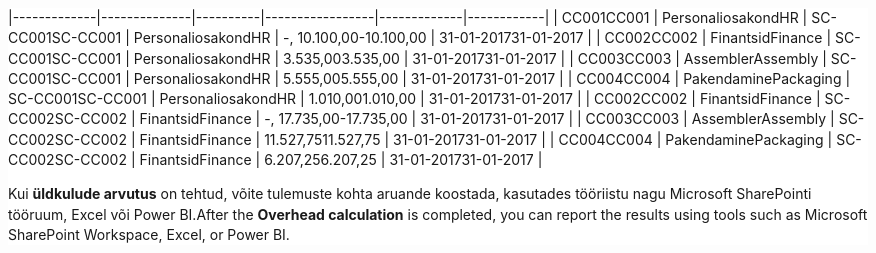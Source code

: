 |-------------|--------------|----------|-----------------|-------------|------------|
| <span data-ttu-id="c9a7c-417">CC001</span><span class="sxs-lookup"><span data-stu-id="c9a7c-417">CC001</span></span>       | <span data-ttu-id="c9a7c-418">Personaliosakond</span><span class="sxs-lookup"><span data-stu-id="c9a7c-418">HR</span></span>           | <span data-ttu-id="c9a7c-419">SC-CC001</span><span class="sxs-lookup"><span data-stu-id="c9a7c-419">SC-CC001</span></span> | <span data-ttu-id="c9a7c-420">Personaliosakond</span><span class="sxs-lookup"><span data-stu-id="c9a7c-420">HR</span></span>              | <span data-ttu-id="c9a7c-421">\-, 10.100,00</span><span class="sxs-lookup"><span data-stu-id="c9a7c-421">\-10.100,00</span></span> | <span data-ttu-id="c9a7c-422">31-01-2017</span><span class="sxs-lookup"><span data-stu-id="c9a7c-422">31-01-2017</span></span> |
| <span data-ttu-id="c9a7c-423">CC002</span><span class="sxs-lookup"><span data-stu-id="c9a7c-423">CC002</span></span>       | <span data-ttu-id="c9a7c-424">Finantsid</span><span class="sxs-lookup"><span data-stu-id="c9a7c-424">Finance</span></span>      | <span data-ttu-id="c9a7c-425">SC-CC001</span><span class="sxs-lookup"><span data-stu-id="c9a7c-425">SC-CC001</span></span> | <span data-ttu-id="c9a7c-426">Personaliosakond</span><span class="sxs-lookup"><span data-stu-id="c9a7c-426">HR</span></span>              | <span data-ttu-id="c9a7c-427">3.535,00</span><span class="sxs-lookup"><span data-stu-id="c9a7c-427">3.535,00</span></span>    | <span data-ttu-id="c9a7c-428">31-01-2017</span><span class="sxs-lookup"><span data-stu-id="c9a7c-428">31-01-2017</span></span> |
| <span data-ttu-id="c9a7c-429">CC003</span><span class="sxs-lookup"><span data-stu-id="c9a7c-429">CC003</span></span>       | <span data-ttu-id="c9a7c-430">Assembler</span><span class="sxs-lookup"><span data-stu-id="c9a7c-430">Assembly</span></span>     | <span data-ttu-id="c9a7c-431">SC-CC001</span><span class="sxs-lookup"><span data-stu-id="c9a7c-431">SC-CC001</span></span> | <span data-ttu-id="c9a7c-432">Personaliosakond</span><span class="sxs-lookup"><span data-stu-id="c9a7c-432">HR</span></span>              | <span data-ttu-id="c9a7c-433">5.555,00</span><span class="sxs-lookup"><span data-stu-id="c9a7c-433">5.555,00</span></span>    | <span data-ttu-id="c9a7c-434">31-01-2017</span><span class="sxs-lookup"><span data-stu-id="c9a7c-434">31-01-2017</span></span> |
| <span data-ttu-id="c9a7c-435">CC004</span><span class="sxs-lookup"><span data-stu-id="c9a7c-435">CC004</span></span>       | <span data-ttu-id="c9a7c-436">Pakendamine</span><span class="sxs-lookup"><span data-stu-id="c9a7c-436">Packaging</span></span>    | <span data-ttu-id="c9a7c-437">SC-CC001</span><span class="sxs-lookup"><span data-stu-id="c9a7c-437">SC-CC001</span></span> | <span data-ttu-id="c9a7c-438">Personaliosakond</span><span class="sxs-lookup"><span data-stu-id="c9a7c-438">HR</span></span>              | <span data-ttu-id="c9a7c-439">1.010,00</span><span class="sxs-lookup"><span data-stu-id="c9a7c-439">1.010,00</span></span>    | <span data-ttu-id="c9a7c-440">31-01-2017</span><span class="sxs-lookup"><span data-stu-id="c9a7c-440">31-01-2017</span></span> |
| <span data-ttu-id="c9a7c-441">CC002</span><span class="sxs-lookup"><span data-stu-id="c9a7c-441">CC002</span></span>       | <span data-ttu-id="c9a7c-442">Finantsid</span><span class="sxs-lookup"><span data-stu-id="c9a7c-442">Finance</span></span>      | <span data-ttu-id="c9a7c-443">SC-CC002</span><span class="sxs-lookup"><span data-stu-id="c9a7c-443">SC-CC002</span></span> | <span data-ttu-id="c9a7c-444">Finantsid</span><span class="sxs-lookup"><span data-stu-id="c9a7c-444">Finance</span></span>         | <span data-ttu-id="c9a7c-445">\-, 17.735,00</span><span class="sxs-lookup"><span data-stu-id="c9a7c-445">\-17.735,00</span></span> | <span data-ttu-id="c9a7c-446">31-01-2017</span><span class="sxs-lookup"><span data-stu-id="c9a7c-446">31-01-2017</span></span> |
| <span data-ttu-id="c9a7c-447">CC003</span><span class="sxs-lookup"><span data-stu-id="c9a7c-447">CC003</span></span>       | <span data-ttu-id="c9a7c-448">Assembler</span><span class="sxs-lookup"><span data-stu-id="c9a7c-448">Assembly</span></span>     | <span data-ttu-id="c9a7c-449">SC-CC002</span><span class="sxs-lookup"><span data-stu-id="c9a7c-449">SC-CC002</span></span> | <span data-ttu-id="c9a7c-450">Finantsid</span><span class="sxs-lookup"><span data-stu-id="c9a7c-450">Finance</span></span>         | <span data-ttu-id="c9a7c-451">11.527,75</span><span class="sxs-lookup"><span data-stu-id="c9a7c-451">11.527,75</span></span>   | <span data-ttu-id="c9a7c-452">31-01-2017</span><span class="sxs-lookup"><span data-stu-id="c9a7c-452">31-01-2017</span></span> |
| <span data-ttu-id="c9a7c-453">CC004</span><span class="sxs-lookup"><span data-stu-id="c9a7c-453">CC004</span></span>       | <span data-ttu-id="c9a7c-454">Pakendamine</span><span class="sxs-lookup"><span data-stu-id="c9a7c-454">Packaging</span></span>    | <span data-ttu-id="c9a7c-455">SC-CC002</span><span class="sxs-lookup"><span data-stu-id="c9a7c-455">SC-CC002</span></span> | <span data-ttu-id="c9a7c-456">Finantsid</span><span class="sxs-lookup"><span data-stu-id="c9a7c-456">Finance</span></span>         | <span data-ttu-id="c9a7c-457">6.207,25</span><span class="sxs-lookup"><span data-stu-id="c9a7c-457">6.207,25</span></span>    | <span data-ttu-id="c9a7c-458">31-01-2017</span><span class="sxs-lookup"><span data-stu-id="c9a7c-458">31-01-2017</span></span> |

<span data-ttu-id="c9a7c-459">Kui **üldkulude arvutus** on tehtud, võite tulemuste kohta aruande koostada, kasutades tööriistu nagu Microsoft SharePointi tööruum, Excel või Power BI.</span><span class="sxs-lookup"><span data-stu-id="c9a7c-459">After the **Overhead calculation** is completed, you can report the results using tools such as Microsoft SharePoint Workspace, Excel, or Power BI.</span></span>
